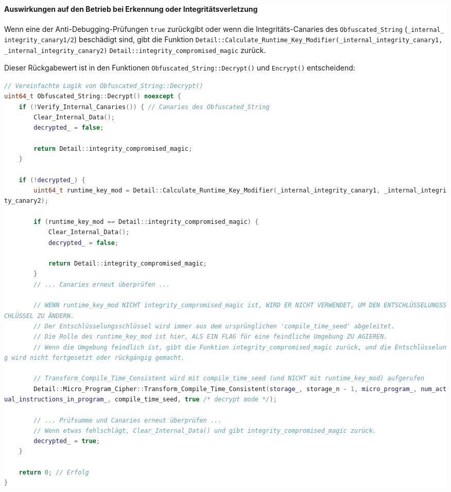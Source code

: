 #### Auswirkungen auf den Betrieb bei Erkennung oder Integritätsverletzung

Wenn eine der Anti-Debugging-Prüfungen `true` zurückgibt oder wenn die Integritäts-Canaries des `Obfuscated_String` (`_internal_integrity_canary1/2`) beschädigt sind, gibt die Funktion `Detail::Calculate_Runtime_Key_Modifier(_internal_integrity_canary1, _internal_integrity_canary2)` `Detail::integrity_compromised_magic` zurück.

Dieser Rückgabewert ist in den Funktionen `Obfuscated_String::Decrypt()` und `Encrypt()` entscheidend:
```cpp
// Vereinfachte Logik von Obfuscated_String::Decrypt()
uint64_t Obfuscated_String::Decrypt() noexcept {
    if (!Verify_Internal_Canaries()) { // Canaries des Obfuscated_String
        Clear_Internal_Data();
        decrypted_ = false;

        return Detail::integrity_compromised_magic;
    }

    if (!decrypted_) {
        uint64_t runtime_key_mod = Detail::Calculate_Runtime_Key_Modifier(_internal_integrity_canary1, _internal_integrity_canary2);

        if (runtime_key_mod == Detail::integrity_compromised_magic) {
            Clear_Internal_Data();
            decrypted_ = false;

            return Detail::integrity_compromised_magic;
        }
        // ... Canaries erneut überprüfen ...

        // WENN runtime_key_mod NICHT integrity_compromised_magic ist, WIRD ER NICHT VERWENDET, UM DEN ENTSCHLÜSSELUNGSSCHLÜSSEL ZU ÄNDERN.
        // Der Entschlüsselungsschlüssel wird immer aus dem ursprünglichen 'compile_time_seed' abgeleitet.
        // Die Rolle des runtime_key_mod ist hier, ALS EIN FLAG für eine feindliche Umgebung ZU AGIEREN.
        // Wenn die Umgebung feindlich ist, gibt die Funktion integrity_compromised_magic zurück, und die Entschlüsselung wird nicht fortgesetzt oder rückgängig gemacht.
        
        // Transform_Compile_Time_Consistent wird mit compile_time_seed (und NICHT mit runtime_key_mod) aufgerufen
        Detail::Micro_Program_Cipher::Transform_Compile_Time_Consistent(storage_, storage_n - 1, micro_program_, num_actual_instructions_in_program_, compile_time_seed, true /* decrypt mode */);
        
        // ... Prüfsumme und Canaries erneut überprüfen ...
        // Wenn etwas fehlschlägt, Clear_Internal_Data() und gibt integrity_compromised_magic zurück.
        decrypted_ = true;
    }

    return 0; // Erfolg
}
```
